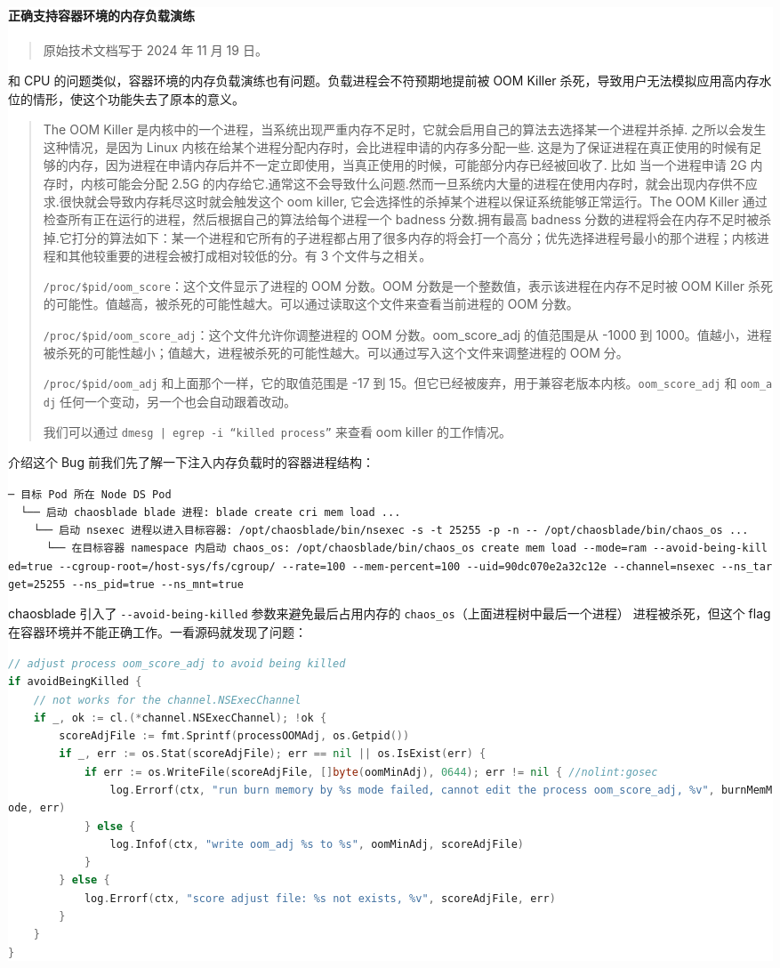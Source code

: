 
#### 正确支持容器环境的内存负载演练

> 原始技术文档写于 2024 年 11 月 19 日。

和 CPU 的问题类似，容器环境的内存负载演练也有问题。负载进程会不符预期地提前被 OOM Killer
杀死，导致用户无法模拟应用高内存水位的情形，使这个功能失去了原本的意义。

> The OOM Killer 是内核中的一个进程，当系统出现严重内存不足时，它就会启用自己的算法去选择某一个进程并杀掉.
> 之所以会发生这种情况，是因为 Linux 内核在给某个进程分配内存时，会比进程申请的内存多分配一些.
> 这是为了保证进程在真正使用的时候有足够的内存，因为进程在申请内存后并不一定立即使用，当真正使用的时候，可能部分内存已经被回收了.
> 比如 当一个进程申请 2G 内存时，内核可能会分配 2.5G 的内存给它.通常这不会导致什么问题.然而一旦系统内大量的进程在使用内存时，就会出现内存供不应求.很快就会导致内存耗尽这时就会触发这个 oom
> killer, 它会选择性的杀掉某个进程以保证系统能够正常运行。The OOM Killer 通过检查所有正在运行的进程，然后根据自己的算法给每个进程一个 badness 分数.拥有最高
> badness 分数的进程将会在内存不足时被杀掉.它打分的算法如下：某一个进程和它所有的子进程都占用了很多内存的将会打一个高分；优先选择进程号最小的那个进程；内核进程和其他较重要的进程会被打成相对较低的分。有
> 3 个文件与之相关。
>
> `/proc/$pid/oom_score`：这个文件显示了进程的 OOM 分数。OOM 分数是一个整数值，表示该进程在内存不足时被 OOM Killer
> 杀死的可能性。值越高，被杀死的可能性越大。可以通过读取这个文件来查看当前进程的 OOM 分数。
>
> `/proc/$pid/oom_score_adj`：这个文件允许你调整进程的 OOM 分数。oom_score_adj 的值范围是从 -1000 到
> 1000。值越小，进程被杀死的可能性越小；值越大，进程被杀死的可能性越大。可以通过写入这个文件来调整进程的 OOM 分。
>
> `/proc/$pid/oom_adj` 和上面那个一样，它的取值范围是 -17 到 15。但它已经被废弃，用于兼容老版本内核。`oom_score_adj` 和
> `oom_adj` 任何一个变动，另一个也会自动跟着改动。
>
> 我们可以通过 `dmesg | egrep -i “killed process”` 来查看 oom killer 的工作情况。

介绍这个 Bug 前我们先了解一下注入内存负载时的容器进程结构：

```
─ 目标 Pod 所在 Node DS Pod
  └── 启动 chaosblade blade 进程: blade create cri mem load ...
	└── 启动 nsexec 进程以进入目标容器: /opt/chaosblade/bin/nsexec -s -t 25255 -p -n -- /opt/chaosblade/bin/chaos_os ...
	  └── 在目标容器 namespace 内启动 chaos_os: /opt/chaosblade/bin/chaos_os create mem load --mode=ram --avoid-being-killed=true --cgroup-root=/host-sys/fs/cgroup/ --rate=100 --mem-percent=100 --uid=90dc070e2a32c12e --channel=nsexec --ns_target=25255 --ns_pid=true --ns_mnt=true
```

chaosblade 引入了 `--avoid-being-killed` 参数来避免最后占用内存的 `chaos_os`（上面进程树中最后一个进程） 进程被杀死，但这个
flag 在容器环境并不能正确工作。一看源码就发现了问题：

```go title="chaosblade-exec-os/exec/mem/mem.go#start"
// adjust process oom_score_adj to avoid being killed
if avoidBeingKilled {
    // not works for the channel.NSExecChannel
    if _, ok := cl.(*channel.NSExecChannel); !ok {
        scoreAdjFile := fmt.Sprintf(processOOMAdj, os.Getpid())
        if _, err := os.Stat(scoreAdjFile); err == nil || os.IsExist(err) {
            if err := os.WriteFile(scoreAdjFile, []byte(oomMinAdj), 0644); err != nil { //nolint:gosec
                log.Errorf(ctx, "run burn memory by %s mode failed, cannot edit the process oom_score_adj, %v", burnMemMode, err)
            } else {
                log.Infof(ctx, "write oom_adj %s to %s", oomMinAdj, scoreAdjFile)
            }
        } else {
            log.Errorf(ctx, "score adjust file: %s not exists, %v", scoreAdjFile, err)
        }
    }
}
```
